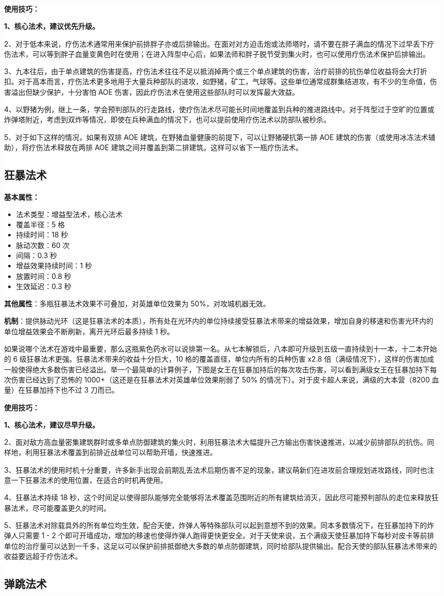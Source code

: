 **使用技巧：**

**1、核心法术，建议优先升级。**

2、对于低本来说，疗伤法术通常用来保护前排胖子亦或后排输出。在面对对方迫击炮或法师塔时，请不要在胖子满血的情况下过早丢下疗伤法术，可以等到胖子血量变黄色时在使用；在进入阵型中心后，如果法师和胖子脱节受到集火时，也可以使用疗伤法术保护后排输出。

3、九本往后，由于单点建筑的伤害提高，疗伤法术往往不足以抵消掉两个或三个单点建筑的伤害，治疗前排的抗伤单位收益将会大打折扣。对于高本而言，疗伤法术更多地用于大量兵种部队的进攻，如野猪，矿工，气球等。这些单位通常成群集结进攻，有不少的生命值，伤害溢出但缺少保护，十分害怕 AOE 伤害，因此疗伤法术在使用这些部队时可以发挥最大效益。

4、以野猪为例，继上一条，学会预判部队的行走路线，使疗伤法术尽可能长时间地覆盖到兵种的推进路线中。对于阵型过于空旷的位置或炸弹塔附近，考虑到双炸等情况，即使在兵种满血的情况下，也可以提前使用疗伤法术以防部队被秒杀。

5、对于如下这样的情况，如果有双排 AOE 建筑，在野猪血量健康的前提下，可以让野猪硬抗第一排 AOE 建筑的伤害（或使用冰冻法术辅助），将疗伤法术释放在两排 AOE 建筑之间并覆盖到第二排建筑。这样可以省下一瓶疗伤法术。

<Pic src="/p/1411/44ad6162be97270bbcb50ce1e0057553.jpg" width="1320" height="743" alt="" />

## 狂暴法术

<Pic src="/p/1411/1eed00eec3178f8c0c90e998c40256f0.jpg" width="1320" height="743" alt="" maxWidth="600px" />

**基本属性：**

- 法术类型：增益型法术，核心法术
- 覆盖半径：5 格
- 持续时间：18 秒
- 脉动次数：60 次
- 间隔：0.3 秒
- 增益效果持续时间：1 秒
- 放置时间：0.8 秒
- 生效延迟：0.3 秒

**其他属性**：多瓶狂暴法术效果不可叠加，对英雄单位效果为 50%，对攻城机器无效。

**机制**：提供脉动光环（这是狂暴法术的本质），所有处在光环内的单位持续接受狂暴法术带来的增益效果，增加自身的移速和伤害光环内的单位增益效果会不断刷新，离开光环后最多持续 1 秒。

如果说哪个法术在游戏中最重要，那么这瓶紫色药水可以说排第一名。从七本解锁后，八本即可升级到五级一直持续到十一本，十二本开始的 6 级狂暴法术更强。狂暴法术带来的收益十分巨大，10 格的覆盖直径，单位内所有的兵种伤害 x2.8 倍（满级情况下），这样的伤害加成一般使得绝大多数伤害已经溢出。举一个最简单的计算例子，下图是女王在狂暴加持后的每次攻击伤害，可以看到满级女王在狂暴加持下每次伤害已经达到了恐怖的 1000+（这还是在狂暴法术对英雄单位效果削弱了 50% 的情况下）。对于皮卡超人来说，满级的大本营（8200 血量）在狂暴加持下也不过 3 刀而已。

<Pic src="/p/1411/7c9f2ae9a104a59021acc16b864381cb.png" width="992" height="1109" alt="各个等级弓箭女皇的普攻伤害和狂暴加持下的伤害（2021 年 1 月版本）" />

**使用技巧：**

**1、核心法术，建议尽早升级。**

2、面对敌方高血量密集建筑群时或多单点防御建筑的集火时，利用狂暴法术大幅提升己方输出伤害快速推进，以减少前排部队的抗伤。同样地，利用狂暴法术覆盖到前排近战单位可以帮助开墙，快速推进。

3、狂暴法术的使用时机十分重要，许多新手出现会前期乱丢法术后期伤害不足的现象，建议萌新们在进攻前合理规划进攻路线，同时也注意一下狂暴法术的使用位置，在适合的时机再使用。

4、狂暴法术持续 18 秒，这个时间足以使得部队能够完全能够将法术覆盖范围附近的所有建筑给消灭，因此尽可能预判部队的走位来释放狂暴法术，尽可能覆盖更久的时间。

5、狂暴法术对除载具外的所有单位均生效，配合天使，炸弹人等特殊部队可以起到意想不到的效果。同本多数情况下，在狂暴加持下的炸弹人只需要 1 - 2 个即可开墙成功，增加的移速也使得炸弹人跑得更快更安全。对于天使来说，五个满级天使狂暴加持下每秒对皮卡等前排单位的治疗量可以达到一千多，这足以可以保护前排抵御绝大多数的单点防御建筑，同时给部队提供输出。配合天使的部队狂暴法术带来的收益要远超于疗伤法术。

## 弹跳法术
